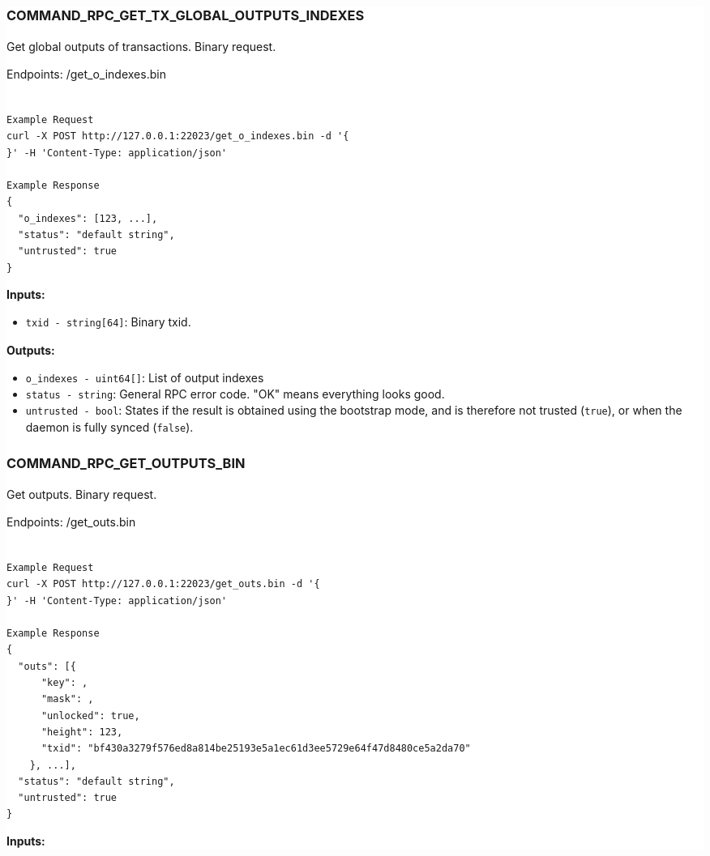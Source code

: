 
### COMMAND_RPC_GET_TX_GLOBAL_OUTPUTS_INDEXES

Get global outputs of transactions. Binary request.

Endpoints: /get_o_indexes.bin
```

Example Request
curl -X POST http://127.0.0.1:22023/get_o_indexes.bin -d '{
}' -H 'Content-Type: application/json'

Example Response
{
  "o_indexes": [123, ...],
  "status": "default string",
  "untrusted": true
}

```
**Inputs:**

 * `txid - string[64]`: Binary txid.

**Outputs:**

 * `o_indexes - uint64[]`: List of output indexes
 * `status - string`: General RPC error code. "OK" means everything looks good.
 * `untrusted - bool`: States if the result is obtained using the bootstrap mode, and is therefore not trusted (`true`), or when the daemon is fully synced (`false`).


### COMMAND_RPC_GET_OUTPUTS_BIN

Get outputs. Binary request.

Endpoints: /get_outs.bin
```

Example Request
curl -X POST http://127.0.0.1:22023/get_outs.bin -d '{
}' -H 'Content-Type: application/json'

Example Response
{
  "outs": [{
      "key": ,
      "mask": ,
      "unlocked": true,
      "height": 123,
      "txid": "bf430a3279f576ed8a814be25193e5a1ec61d3ee5729e64f47d8480ce5a2da70"
    }, ...],
  "status": "default string",
  "untrusted": true
}

```
**Inputs:**
